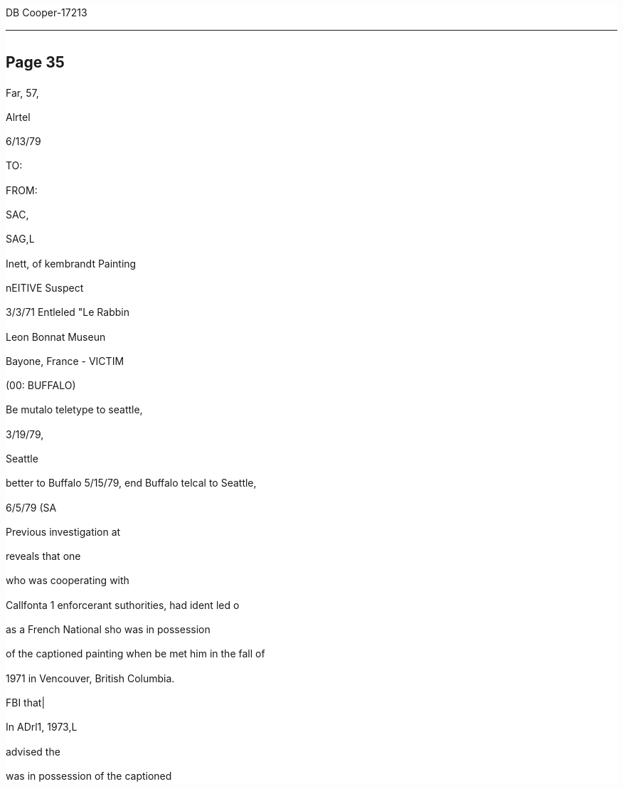 DB Cooper-17213

---

## Page 35

Far, 57,

Alrtel

6/13/79

TO:

FROM:

SAC,

SAG,L

Inett, of kembrandt Painting

nEITIVE Suspect

3/3/71 Entleled "Le Rabbin

Leon Bonnat Museun

Bayone, France - VICTIM

(00: BUFFALO)

Be mutalo teletype to seattle,

3/19/79,

Seattle

better to Buffalo 5/15/79, end Buffalo telcal to Seattle,

6/5/79 (SA

Previous investigation at

reveals that one

who was cooperating with

Callfonta 1 enforcerant suthorities, had ident led o

as a French National sho was in possession

of the captioned painting when be met him in the fall of

1971 in Vencouver, British Columbia.

FBI that|

In ADrl1, 1973,L

advised the

was in possession of the captioned
